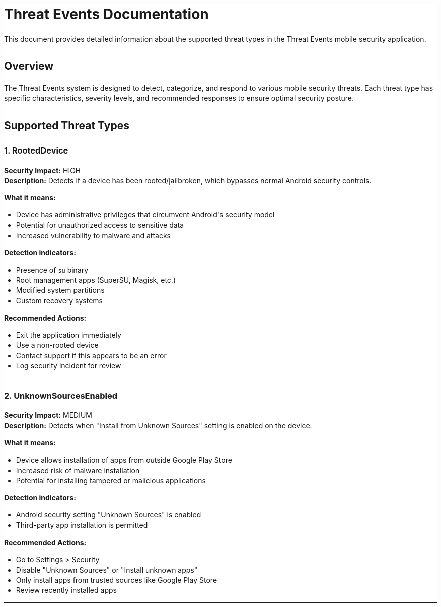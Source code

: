 # Threat Events Documentation

This document provides detailed information about the supported threat types in the Threat Events mobile security application.

## Overview

The Threat Events system is designed to detect, categorize, and respond to various mobile security threats. Each threat type has specific characteristics, severity levels, and recommended responses to ensure optimal security posture.

## Supported Threat Types

### 1. RootedDevice
**Security Impact:** HIGH  
**Description:** Detects if a device has been rooted/jailbroken, which bypasses normal Android security controls.

**What it means:**
- Device has administrative privileges that circumvent Android's security model
- Potential for unauthorized access to sensitive data
- Increased vulnerability to malware and attacks

**Detection indicators:**
- Presence of `su` binary
- Root management apps (SuperSU, Magisk, etc.)
- Modified system partitions
- Custom recovery systems

**Recommended Actions:**
- Exit the application immediately
- Use a non-rooted device
- Contact support if this appears to be an error
- Log security incident for review

---

### 2. UnknownSourcesEnabled
**Security Impact:** MEDIUM  
**Description:** Detects when "Install from Unknown Sources" setting is enabled on the device.

**What it means:**
- Device allows installation of apps from outside Google Play Store
- Increased risk of malware installation
- Potential for installing tampered or malicious applications

**Detection indicators:**
- Android security setting "Unknown Sources" is enabled
- Third-party app installation is permitted

**Recommended Actions:**
- Go to Settings > Security
- Disable "Unknown Sources" or "Install unknown apps"
- Only install apps from trusted sources like Google Play Store
- Review recently installed apps

---
